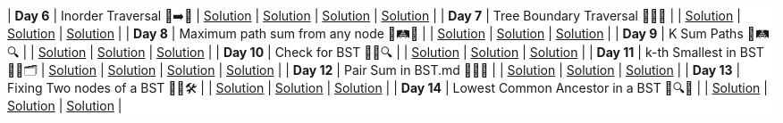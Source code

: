 | **Day 6**  |            Inorder Traversal 🌳➡️📄            |        [Solution](</160%20Days%20Of%20Problem%20Solving/GFG%20-%20160%20(Tree)/Day%206%20-%20Inorder%20Traversal.md#code-c>)        |               [Solution](</160%20Days%20Of%20Problem%20Solving/GFG%20-%20160%20(Tree)/Day%206%20-%20Inorder%20Traversal.md#code-c-1>)                |                [Solution](</160%20Days%20Of%20Problem%20Solving/GFG%20-%20160%20(Tree)/Day%206%20-%20Inorder%20Traversal.md#code-java>)                 |                [Solution](</160%20Days%20Of%20Problem%20Solving/GFG%20-%20160%20(Tree)/Day%206%20-%20Inorder%20Traversal.md#code-python>)                 |
| **Day 7**  |         Tree Boundary Traversal 🌳📐🌿         |                                                                                                                                     |            [Solution](</160%20Days%20Of%20Problem%20Solving/GFG%20-%20160%20(Tree)/Day%207%20-%20Tree%20Boundary%20Traversal.md#code-c>)             |            [Solution](</160%20Days%20Of%20Problem%20Solving/GFG%20-%20160%20(Tree)/Day%207%20-%20Tree%20Boundary%20Traversal.md#code-java>)             |            [Solution](</160%20Days%20Of%20Problem%20Solving/GFG%20-%20160%20(Tree)/Day%207%20-%20Tree%20Boundary%20Traversal.md#code-python>)             |
| **Day 8**  |     Maximum path sum from any node 🌳🛤️🔼      |                                                                                                                                     |      [Solution](</160%20Days%20Of%20Problem%20Solving/GFG%20-%20160%20(Tree)/Day%208%20-%20Maximum%20path%20sum%20from%20any%20node.md#code-c>)      |      [Solution](</160%20Days%20Of%20Problem%20Solving/GFG%20-%20160%20(Tree)/Day%208%20-%20Maximum%20path%20sum%20from%20any%20node.md#code-java>)      |      [Solution](</160%20Days%20Of%20Problem%20Solving/GFG%20-%20160%20(Tree)/Day%208%20-%20Maximum%20path%20sum%20from%20any%20node.md#code-python>)      |
| **Day 9**  |               K Sum Paths 🌳🛤️🔍               |                                                                                                                                     |                  [Solution](</160%20Days%20Of%20Problem%20Solving/GFG%20-%20160%20(Tree)/Day%209%20-%20K%20Sum%20Paths.md#code-c>)                   |                  [Solution](</160%20Days%20Of%20Problem%20Solving/GFG%20-%20160%20(Tree)/Day%209%20-%20K%20Sum%20Paths.md#code-java>)                   |                  [Solution](</160%20Days%20Of%20Problem%20Solving/GFG%20-%20160%20(Tree)/Day%209%20-%20K%20Sum%20Paths.md#code-python>)                   |
| **Day 10** |              Check for BST 🌳✅🔍              |                                                                                                                                     |                 [Solution](</160%20Days%20Of%20Problem%20Solving/GFG%20-%20160%20(Tree)/Day%2010%20-%20Check%20for%20BST.md#code-c>)                 |                 [Solution](</160%20Days%20Of%20Problem%20Solving/GFG%20-%20160%20(Tree)/Day%2010%20-%20Check%20for%20BST.md#code-java>)                 |                 [Solution](</160%20Days%20Of%20Problem%20Solving/GFG%20-%20160%20(Tree)/Day%2010%20-%20Check%20for%20BST.md#code-python>)                 |
| **Day 11** |          k-th Smallest in BST 🌳🔢🗂️           |    [Solution](</160%20Days%20Of%20Problem%20Solving/GFG%20-%20160%20(Tree)/Day%2011%20-%20k-th%20Smallest%20in%20BST.md#code-c>)    |           [Solution](</160%20Days%20Of%20Problem%20Solving/GFG%20-%20160%20(Tree)/Day%2011%20-%20k-th%20Smallest%20in%20BST.md#code-c-1>)            |            [Solution](</160%20Days%20Of%20Problem%20Solving/GFG%20-%20160%20(Tree)/Day%2011%20-%20k-th%20Smallest%20in%20BST.md#code-java>)             |            [Solution](</160%20Days%20Of%20Problem%20Solving/GFG%20-%20160%20(Tree)/Day%2011%20-%20k-th%20Smallest%20in%20BST.md#code-python>)             |
| **Day 12** |           Pair Sum in BST.md 🌳➕🔢            |                                                                                                                                     |               [Solution](</160%20Days%20Of%20Problem%20Solving/GFG%20-%20160%20(Tree)/Day%2012%20-%20Pair%20Sum%20in%20BST.md#code-c>)               |               [Solution](</160%20Days%20Of%20Problem%20Solving/GFG%20-%20160%20(Tree)/Day%2012%20-%20Pair%20Sum%20in%20BST.md#code-java>)               |               [Solution](</160%20Days%20Of%20Problem%20Solving/GFG%20-%20160%20(Tree)/Day%2012%20-%20Pair%20Sum%20in%20BST.md#code-python>)               |
| **Day 13** |        Fixing Two nodes of a BST 🌳🔄🛠️        |                                                                                                                                     |        [Solution](</160%20Days%20Of%20Problem%20Solving/GFG%20-%20160%20(Tree)/Day%2013%20-%20Fixing%20Two%20nodes%20of%20a%20BST.md#code-c>)        |        [Solution](</160%20Days%20Of%20Problem%20Solving/GFG%20-%20160%20(Tree)/Day%2013%20-%20Fixing%20Two%20nodes%20of%20a%20BST.md#code-java>)        |        [Solution](</160%20Days%20Of%20Problem%20Solving/GFG%20-%20160%20(Tree)/Day%2013%20-%20Fixing%20Two%20nodes%20of%20a%20BST.md#code-python>)        |
| **Day 14** |     Lowest Common Ancestor in a BST 🌳🔍🤝     |                                                                                                                                     |     [Solution](</160%20Days%20Of%20Problem%20Solving/GFG%20-%20160%20(Tree)/Day%2014%20-%20Lowest%20Common%20Ancestor%20in%20a%20BST.md#code-c>)     |     [Solution](</160%20Days%20Of%20Problem%20Solving/GFG%20-%20160%20(Tree)/Day%2014%20-%20Lowest%20Common%20Ancestor%20in%20a%20BST.md#code-java>)     |     [Solution](</160%20Days%20Of%20Problem%20Solving/GFG%20-%20160%20(Tree)/Day%2014%20-%20Lowest%20Common%20Ancestor%20in%20a%20BST.md#code-python>)     |